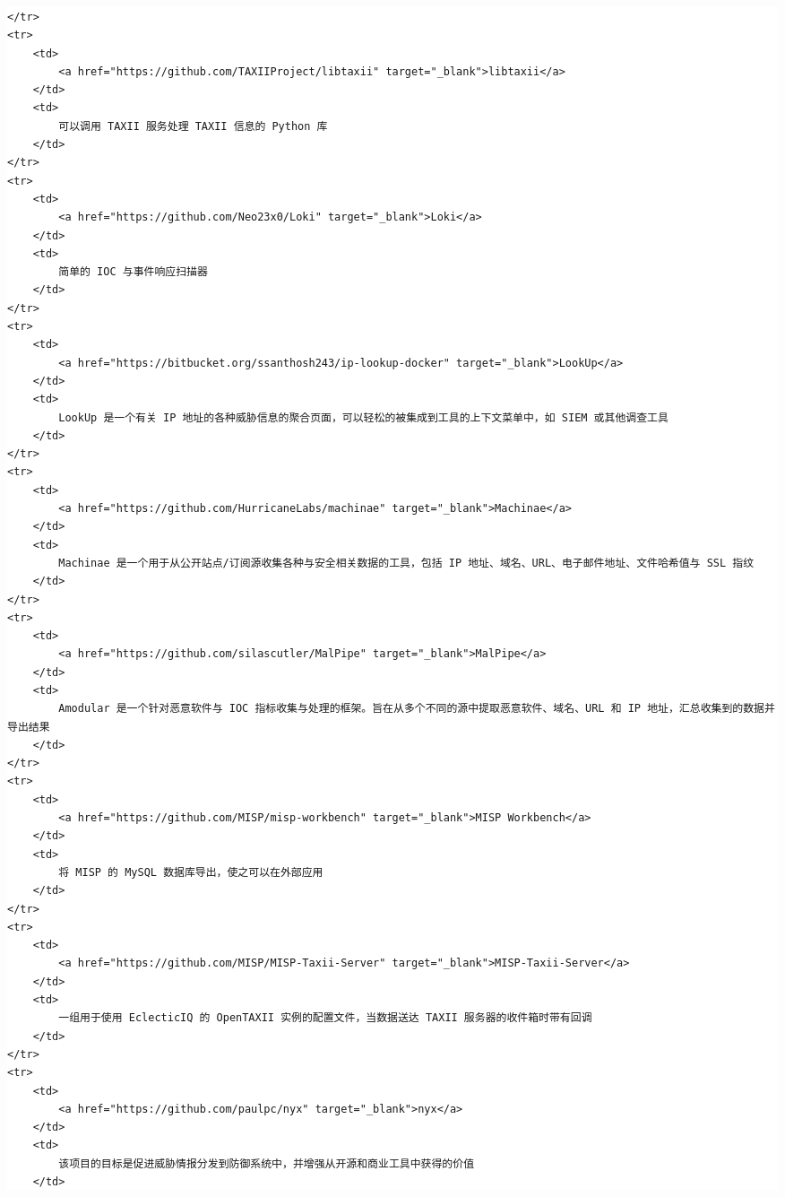     </tr>
    <tr>
        <td>
            <a href="https://github.com/TAXIIProject/libtaxii" target="_blank">libtaxii</a>
        </td>
        <td>
            可以调用 TAXII 服务处理 TAXII 信息的 Python 库
        </td>
    </tr>
    <tr>
        <td>
            <a href="https://github.com/Neo23x0/Loki" target="_blank">Loki</a>
        </td>
        <td>
            简单的 IOC 与事件响应扫描器
        </td>
    </tr>
    <tr>
        <td>
            <a href="https://bitbucket.org/ssanthosh243/ip-lookup-docker" target="_blank">LookUp</a>
        </td>
        <td>
            LookUp 是一个有关 IP 地址的各种威胁信息的聚合页面，可以轻松的被集成到工具的上下文菜单中，如 SIEM 或其他调查工具
        </td>
    </tr>
    <tr>
        <td>
            <a href="https://github.com/HurricaneLabs/machinae" target="_blank">Machinae</a>
        </td>
        <td>
            Machinae 是一个用于从公开站点/订阅源收集各种与安全相关数据的工具，包括 IP 地址、域名、URL、电子邮件地址、文件哈希值与 SSL 指纹
        </td>
    </tr>
    <tr>
        <td>
            <a href="https://github.com/silascutler/MalPipe" target="_blank">MalPipe</a>
        </td>
        <td>
            Amodular 是一个针对恶意软件与 IOC 指标收集与处理的框架。旨在从多个不同的源中提取恶意软件、域名、URL 和 IP 地址，汇总收集到的数据并导出结果
        </td>
    </tr>
    <tr>
        <td>
            <a href="https://github.com/MISP/misp-workbench" target="_blank">MISP Workbench</a>
        </td>
        <td>
            将 MISP 的 MySQL 数据库导出，使之可以在外部应用
        </td>
    </tr>
    <tr>
        <td>
            <a href="https://github.com/MISP/MISP-Taxii-Server" target="_blank">MISP-Taxii-Server</a>
        </td>
        <td>
            一组用于使用 EclecticIQ 的 OpenTAXII 实例的配置文件，当数据送达 TAXII 服务器的收件箱时带有回调
        </td>
    </tr>
    <tr>
        <td>
            <a href="https://github.com/paulpc/nyx" target="_blank">nyx</a>
        </td>
        <td>
            该项目的目标是促进威胁情报分发到防御系统中，并增强从开源和商业工具中获得的价值
        </td>